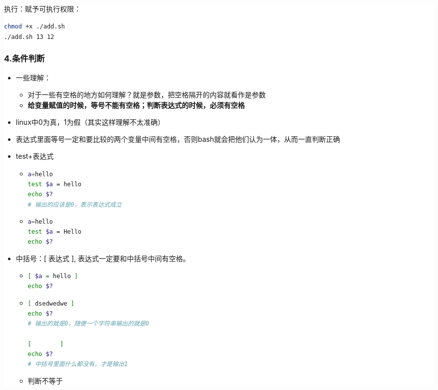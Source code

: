   执行：赋予可执行权限：

  ```bash
  chmod +x ./add.sh
  ./add.sh 13 12
  ```


### 4.条件判断

* 一些理解：

  * 对于一些有空格的地方如何理解？就是参数，把空格隔开的内容就看作是参数
  * **给变量赋值的时候，等号不能有空格；判断表达式的时候，必须有空格**


* linux中0为真，1为假（其实这样理解不太准确）

* 表达式里面等号一定和要比较的两个变量中间有空格，否则bash就会把他们认为一体，从而一直判断正确

* test+表达式

  * ```bash
    a=hello
    test $a = hello
    echo $?  
    # 输出的应该是0，表示表达式成立
    ```

  * ```bash
    a=hello
    test $a = Hello
    echo $?  
    ```

* 中括号：[ 表达式 ], 表达式一定要和中括号中间有空格。

  * ```bash
    [ $a = hello ]
    echo $?
    ```

  * ```bash
    [ dsedwedwe ]
    echo $?
    # 输出的就是0，随便一个字符串输出的就是0
    
    [        ]
    echo $?
    # 中括号里面什么都没有，才是输出1
    ```

  * 判断不等于
